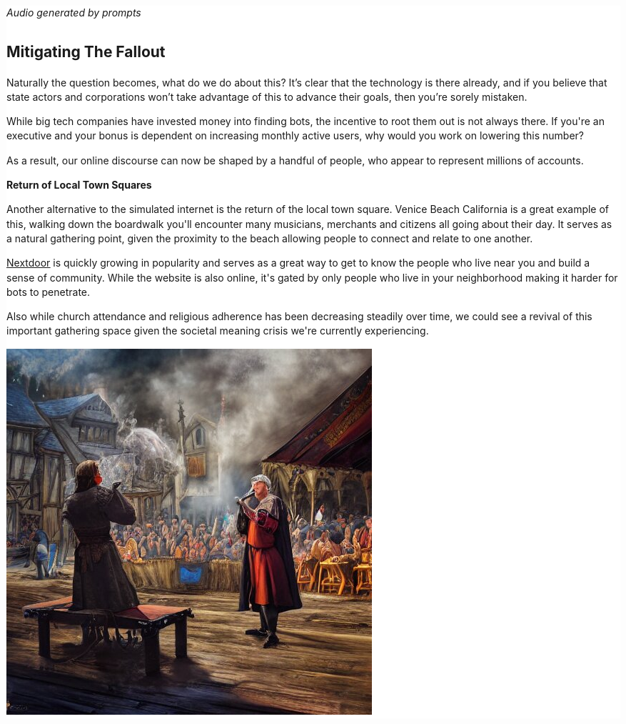 *Audio generated by prompts*

## **Mitigating The Fallout**

Naturally the question becomes, what do we do about this? It’s clear that the technology is there already, and if you believe that state actors and corporations won’t take advantage of this to advance their goals, then you’re sorely mistaken.

While big tech companies have invested money into finding bots, the incentive to root them out is not always there. If you're an executive and your bonus is dependent on increasing monthly active users, why would you work on lowering this number?

As a result, our online discourse can now be shaped by a handful of people, who appear to represent millions of accounts.

**Return of Local Town Squares**

Another alternative to the simulated internet is the return of the local town square. Venice Beach California is a great example of this, walking down the boardwalk you'll encounter many musicians, merchants and citizens all going about their day. It serves as a natural gathering point, given the proximity to the beach allowing people to connect and relate to one another.

[<u>Nextdoor</u>](http://www.nextdoor.com) is quickly growing in popularity and serves as a great way to get to know the people who live near you and build a sense of community. While the website is also online, it's gated by only people who live in your neighborhood making it harder for bots to penetrate.

Also while church attendance and religious adherence has been decreasing steadily over time, we could see a revival of this important gathering space given the societal meaning crisis we're currently experiencing.

<img src="/assets/images/beware/media/image3.jpg" style="width:5.33333in;height:5.33333in" />
